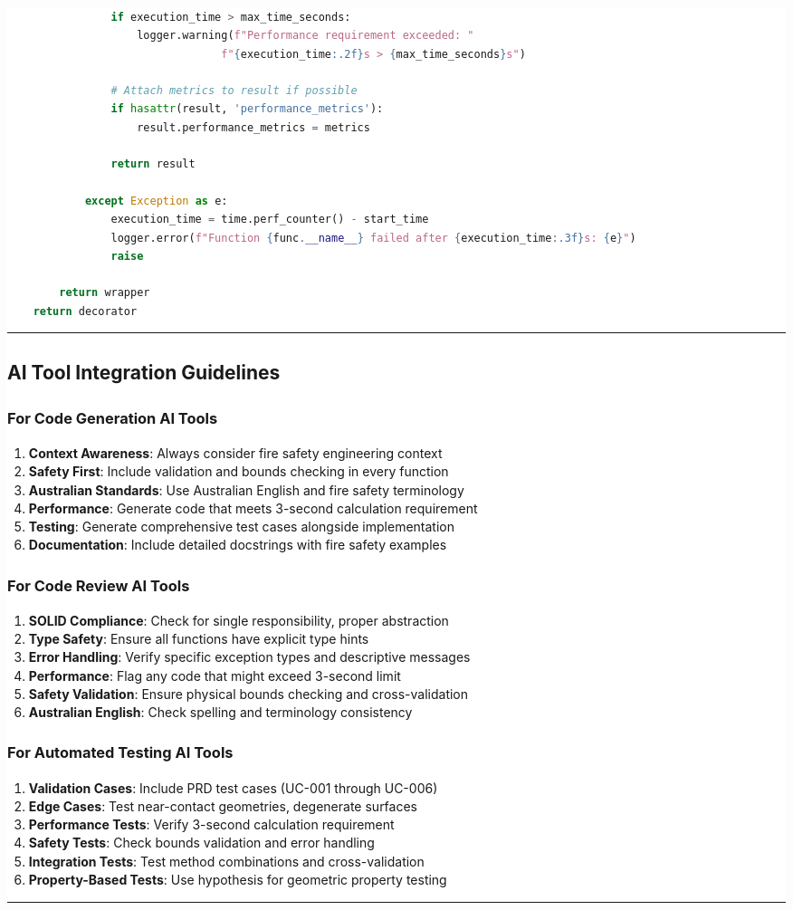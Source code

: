 ```python
                if execution_time > max_time_seconds:
                    logger.warning(f"Performance requirement exceeded: "
                                 f"{execution_time:.2f}s > {max_time_seconds}s")
                
                # Attach metrics to result if possible
                if hasattr(result, 'performance_metrics'):
                    result.performance_metrics = metrics
                
                return result
                
            except Exception as e:
                execution_time = time.perf_counter() - start_time
                logger.error(f"Function {func.__name__} failed after {execution_time:.3f}s: {e}")
                raise
        
        return wrapper
    return decorator
```

---

## AI Tool Integration Guidelines

### For Code Generation AI Tools

1. **Context Awareness**: Always consider fire safety engineering context
2. **Safety First**: Include validation and bounds checking in every function
3. **Australian Standards**: Use Australian English and fire safety terminology
4. **Performance**: Generate code that meets 3-second calculation requirement
5. **Testing**: Generate comprehensive test cases alongside implementation
6. **Documentation**: Include detailed docstrings with fire safety examples

### For Code Review AI Tools

1. **SOLID Compliance**: Check for single responsibility, proper abstraction
2. **Type Safety**: Ensure all functions have explicit type hints
3. **Error Handling**: Verify specific exception types and descriptive messages
4. **Performance**: Flag any code that might exceed 3-second limit
5. **Safety Validation**: Ensure physical bounds checking and cross-validation
6. **Australian English**: Check spelling and terminology consistency

### For Automated Testing AI Tools

1. **Validation Cases**: Include PRD test cases (UC-001 through UC-006)
2. **Edge Cases**: Test near-contact geometries, degenerate surfaces
3. **Performance Tests**: Verify 3-second calculation requirement
4. **Safety Tests**: Check bounds validation and error handling
5. **Integration Tests**: Test method combinations and cross-validation
6. **Property-Based Tests**: Use hypothesis for geometric property testing

---
